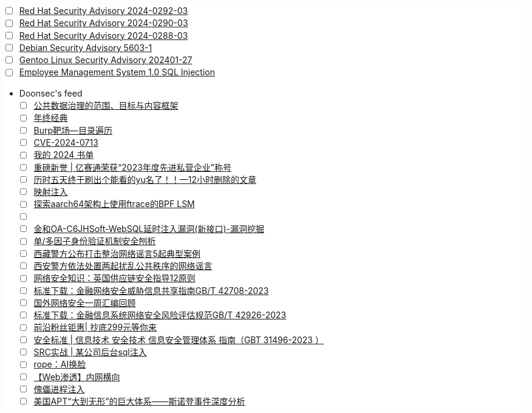   - [ ] [Red Hat Security Advisory 2024-0292-03](https://packetstormsecurity.com/files/176690/RHSA-2024-0292-03.txt)
  - [ ] [Red Hat Security Advisory 2024-0290-03](https://packetstormsecurity.com/files/176689/RHSA-2024-0290-03.txt)
  - [ ] [Red Hat Security Advisory 2024-0288-03](https://packetstormsecurity.com/files/176688/RHSA-2024-0288-03.txt)
  - [ ] [Debian Security Advisory 5603-1](https://packetstormsecurity.com/files/176687/dsa-5603-1.txt)
  - [ ] [Gentoo Linux Security Advisory 202401-27](https://packetstormsecurity.com/files/176686/glsa-202401-27.txt)
  - [ ] [Employee Management System 1.0 SQL Injection](https://packetstormsecurity.com/files/176685/ems10-sql.txt)
- Doonsec's feed
  - [ ] [公共数据治理的范围、目标与内容框架](https://mp.weixin.qq.com/s?__biz=MzI1NzYwNTMzNw==&mid=2247520611&idx=1&sn=7047746b5dd2954383432d76e6e3444d)
  - [ ] [年终经典](https://mp.weixin.qq.com/s?__biz=MzAwMjQ2NTQ4Mg==&mid=2247492317&idx=1&sn=a05a7eb7bd4e0840809ca9cf46a57ca3)
  - [ ] [Burp靶场—目录遍历](https://mp.weixin.qq.com/s?__biz=Mzg3MDk0OTc1Nw==&mid=2247487070&idx=1&sn=637f9885b739668dd2b47cae5c7f487c)
  - [ ] [CVE-2024-0713](https://mp.weixin.qq.com/s?__biz=MzU1ODQ2NTY3Ng==&mid=2247485388&idx=1&sn=e2e4ba98d73eaa8d9c490b6b40146600)
  - [ ] [我的 2024 书单](https://mp.weixin.qq.com/s?__biz=MzkyMDE5ODYwMw==&mid=2247521346&idx=1&sn=5ede0779a707bea156d109dd382f7f59)
  - [ ] [重磅新誉 | 亿赛通荣获“2023年度先进私营企业”称号](https://mp.weixin.qq.com/s?__biz=MzA5MjE0OTQzMw==&mid=2666306316&idx=1&sn=915a2cd4c061af9619eeca34360696e7)
  - [ ] [历时五天终于刷出个能看的yu名了！！—12小时删除的文章](https://mp.weixin.qq.com/s?__biz=MzU5Njg5NzUzMw==&mid=2247489186&idx=1&sn=89028998c614ad826d0a74d11dbba188)
  - [ ] [映射注入](https://mp.weixin.qq.com/s?__biz=MzAwMDQwNTE5MA==&mid=2650247321&idx=1&sn=07f784f7dc7f200a6b2f1c45f45e6c09)
  - [ ] [探索aarch64架构上使用ftrace的BPF LSM](https://mp.weixin.qq.com/s?__biz=MzUyMDM0OTY5NA==&mid=2247484893&idx=1&sn=981c836ae89ddf30ca7d3eaae5535ccb)
  - [ ] [](https://mp.weixin.qq.com/s?__biz=Mzg5NTU4MjkyMQ==&mid=2247484024&idx=1&sn=846fed24b40690ccdf28933c6f376db4)
  - [ ] [金和OA-C6JHSoft-WebSQL延时注入漏洞(新接口)-漏洞挖掘](https://mp.weixin.qq.com/s?__biz=Mzg3ODE2MjkxMQ==&mid=2247485167&idx=1&sn=5f820a812808d46d5d82adc429e327a3)
  - [ ] [单/多因子身份验证机制安全刨析](https://mp.weixin.qq.com/s?__biz=MzU2NDY2OTU4Nw==&mid=2247512116&idx=1&sn=4a0f088bc86ee3705319eb8e4ce76441)
  - [ ] [西藏警方公布打击整治网络谣言5起典型案例](https://mp.weixin.qq.com/s?__biz=MzA5MzU5MzQzMA==&mid=2652104267&idx=4&sn=dd4ed014e32dc7754ce5258258eee9ed)
  - [ ] [西安警方依法处置两起扰乱公共秩序的网络谣言](https://mp.weixin.qq.com/s?__biz=MzA5MzU5MzQzMA==&mid=2652104267&idx=3&sn=cd22550adb81709102777c0efa193c2a)
  - [ ] [网络安全知识：英国供应链安全指导12原则](https://mp.weixin.qq.com/s?__biz=MzA5MzU5MzQzMA==&mid=2652104267&idx=2&sn=e743bb8819d69aaef45cb9f25e0e02a7)
  - [ ] [标准下载：金融网络安全威胁信息共享指南GB/T 42708-2023](https://mp.weixin.qq.com/s?__biz=MzA5MzU5MzQzMA==&mid=2652104267&idx=1&sn=26ee88174567089b36e44c3a8b4af353)
  - [ ] [国外网络安全一周汇编回顾](https://mp.weixin.qq.com/s?__biz=Mzg2NjY2MTI3Mg==&mid=2247493818&idx=2&sn=421a6eaec83d10da4c7ac4a7d7346253)
  - [ ] [标准下载：金融信息系统网络安全风险评估规范GB/T 42926-2023](https://mp.weixin.qq.com/s?__biz=Mzg2NjY2MTI3Mg==&mid=2247493818&idx=1&sn=83d2428b85891b83d9826b01e9db85ee)
  - [ ] [前沿粉丝钜惠| 抄底299元等你来](https://mp.weixin.qq.com/s?__biz=MzA3MTM0NTQzNA==&mid=2455770340&idx=2&sn=e8ab936958b1c55e6744ecd7a9929261)
  - [ ] [安全标准 | 信息技术 安全技术 信息安全管理体系 指南（GBT 31496-2023 ）](https://mp.weixin.qq.com/s?__biz=MzA3MTM0NTQzNA==&mid=2455770340&idx=1&sn=12677c1d4fce81771f2475faf797d3c9)
  - [ ] [SRC实战 | 某公司后台sql注入](https://mp.weixin.qq.com/s?__biz=MzkxNjMwNDUxNg==&mid=2247485146&idx=1&sn=6496f043eb9ee21e029a117509380977)
  - [ ] [rope：AI换脸](https://mp.weixin.qq.com/s?__biz=MjM5MjcwODU5NA==&mid=2247484004&idx=1&sn=16c30d36f168ba9329b5b80b5cb18845)
  - [ ] [【Web渗透】内网横向](https://mp.weixin.qq.com/s?__biz=MzkzNDU5OTg3Mw==&mid=2247485305&idx=1&sn=c0d55a3ad0c3de02442a1a8707321cf6)
  - [ ] [傀儡进程注入](https://mp.weixin.qq.com/s?__biz=Mzk0MzU5NTg1Ng==&mid=2247483857&idx=1&sn=ad7e3c6db3e8c19cfea2b1a67c2f0640)
  - [ ] [美国APT“大到无形”的巨大体系——斯诺登事件深度分析](https://mp.weixin.qq.com/s?__biz=Mzg3OTYxODQxNg==&mid=2247483866&idx=1&sn=a295e3ca6eec4cfe880862ab820e1acf)